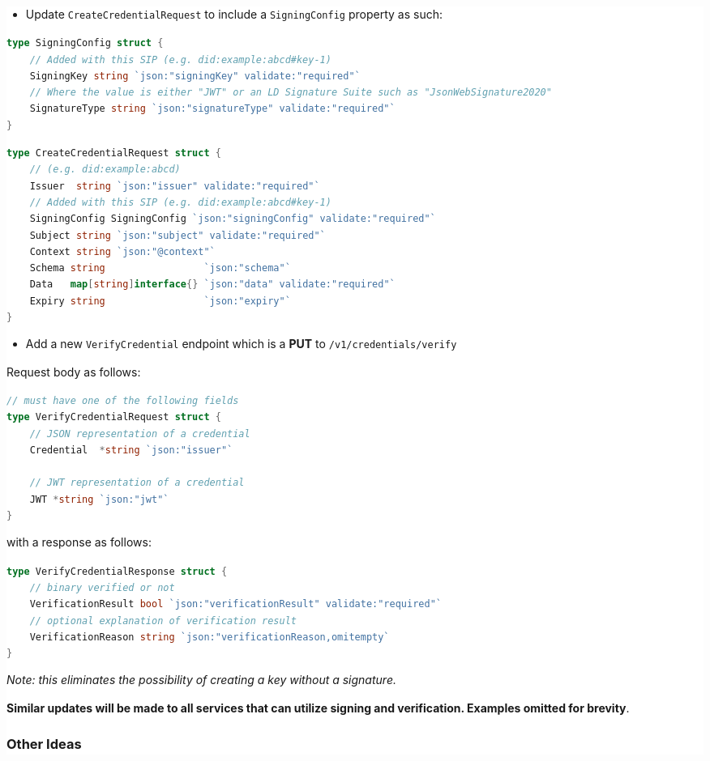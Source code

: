 - Update `CreateCredentialRequest` to include a `SigningConfig` property as such:

```go
type SigningConfig struct {
	// Added with this SIP (e.g. did:example:abcd#key-1)
	SigningKey string `json:"signingKey" validate:"required"`
	// Where the value is either "JWT" or an LD Signature Suite such as "JsonWebSignature2020"
	SignatureType string `json:"signatureType" validate:"required"`
}
```

```go
type CreateCredentialRequest struct {
	// (e.g. did:example:abcd)
	Issuer  string `json:"issuer" validate:"required"`
	// Added with this SIP (e.g. did:example:abcd#key-1)
	SigningConfig SigningConfig `json:"signingConfig" validate:"required"`
	Subject string `json:"subject" validate:"required"`
	Context string `json:"@context"`
	Schema string                 `json:"schema"`
	Data   map[string]interface{} `json:"data" validate:"required"`
	Expiry string                 `json:"expiry"`
}
```

- Add a new `VerifyCredential` endpoint which is a **PUT** to `/v1/credentials/verify`

Request body as follows:

```go
// must have one of the following fields
type VerifyCredentialRequest struct {
	// JSON representation of a credential
	Credential  *string `json:"issuer"`

	// JWT representation of a credential
	JWT *string `json:"jwt"`
}
```

with a response as follows:

```go
type VerifyCredentialResponse struct {
	// binary verified or not
	VerificationResult bool `json:"verificationResult" validate:"required"`
	// optional explanation of verification result
	VerificationReason string `json:"verificationReason,omitempty`
}
```

_Note: this eliminates the possibility of creating a key without a signature._

**Similar updates will be made to all services that can utilize signing and verification. Examples omitted for brevity**.

### Other Ideas

